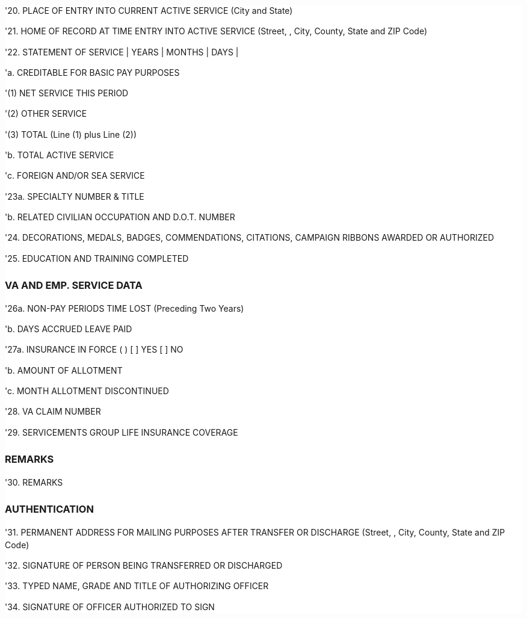 '20. PLACE OF ENTRY INTO CURRENT ACTIVE SERVICE (City and State)

'21. HOME OF RECORD AT TIME ENTRY INTO ACTIVE SERVICE (Street, , City, County, State and ZIP Code)

'22. STATEMENT OF SERVICE | YEARS | MONTHS | DAYS |

'a. CREDITABLE FOR BASIC PAY PURPOSES

  '(1) NET SERVICE THIS PERIOD
  
  '(2) OTHER SERVICE
  
  '(3) TOTAL (Line (1) plus Line (2))
  
 'b. TOTAL ACTIVE SERVICE
 
 'c. FOREIGN AND/OR SEA SERVICE
 
 '23a. SPECIALTY NUMBER & TITLE
 
 'b. RELATED CIVILIAN OCCUPATION AND D.O.T. NUMBER
 
 '24. DECORATIONS, MEDALS, BADGES, COMMENDATIONS, CITATIONS, CAMPAIGN RIBBONS AWARDED OR AUTHORIZED
 
 '25. EDUCATION AND TRAINING COMPLETED
 
 ### VA AND EMP. SERVICE DATA
 
 '26a. NON-PAY PERIODS TIME LOST (Preceding Two Years)
 
 'b. DAYS ACCRUED LEAVE PAID
 
 '27a. INSURANCE IN FORCE ( ) [ ] YES [ ] NO
 
 'b. AMOUNT OF ALLOTMENT
 
 'c. MONTH ALLOTMENT DISCONTINUED
 
 '28. VA CLAIM NUMBER
 
 '29. SERVICEMENTS GROUP LIFE INSURANCE COVERAGE
 
 ### REMARKS
 
 '30. REMARKS
 
 ### AUTHENTICATION
 
 '31. PERMANENT ADDRESS FOR MAILING PURPOSES AFTER TRANSFER OR DISCHARGE (Street, , City, County, State and ZIP Code)
 
 '32. SIGNATURE OF PERSON BEING TRANSFERRED OR DISCHARGED
 
 '33. TYPED NAME, GRADE AND TITLE OF AUTHORIZING OFFICER
 
 '34. SIGNATURE OF OFFICER AUTHORIZED TO SIGN
 

